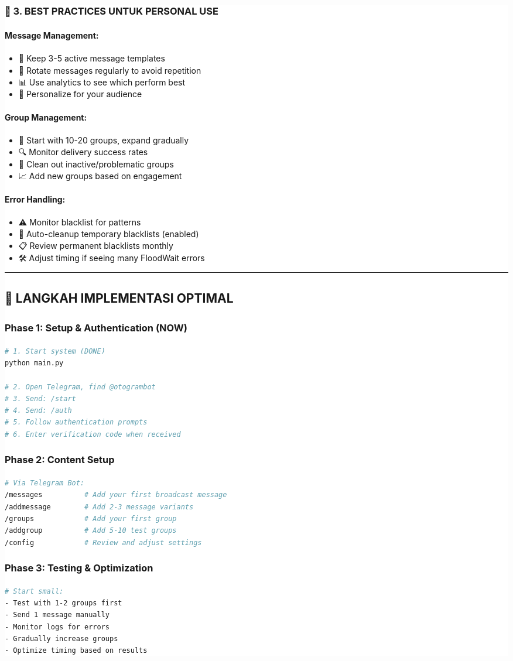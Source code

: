 ### **🎨 3. BEST PRACTICES UNTUK PERSONAL USE**

#### **Message Management:**
- 📝 Keep 3-5 active message templates
- 🔄 Rotate messages regularly to avoid repetition
- 📊 Use analytics to see which perform best
- 🎯 Personalize for your audience

#### **Group Management:**
- 👥 Start with 10-20 groups, expand gradually
- 🔍 Monitor delivery success rates
- 🚫 Clean out inactive/problematic groups
- 📈 Add new groups based on engagement

#### **Error Handling:**
- ⚠️ Monitor blacklist for patterns
- 🔄 Auto-cleanup temporary blacklists (enabled)
- 📋 Review permanent blacklists monthly
- 🛠️ Adjust timing if seeing many FloodWait errors

---

## 🚀 **LANGKAH IMPLEMENTASI OPTIMAL**

### **Phase 1: Setup & Authentication (NOW)**
```bash
# 1. Start system (DONE)
python main.py

# 2. Open Telegram, find @otogrambot
# 3. Send: /start
# 4. Send: /auth
# 5. Follow authentication prompts
# 6. Enter verification code when received
```

### **Phase 2: Content Setup**
```bash
# Via Telegram Bot:
/messages          # Add your first broadcast message
/addmessage        # Add 2-3 message variants
/groups            # Add your first group
/addgroup          # Add 5-10 test groups
/config            # Review and adjust settings
```

### **Phase 3: Testing & Optimization**
```bash
# Start small:
- Test with 1-2 groups first
- Send 1 message manually
- Monitor logs for errors
- Gradually increase groups
- Optimize timing based on results
```
